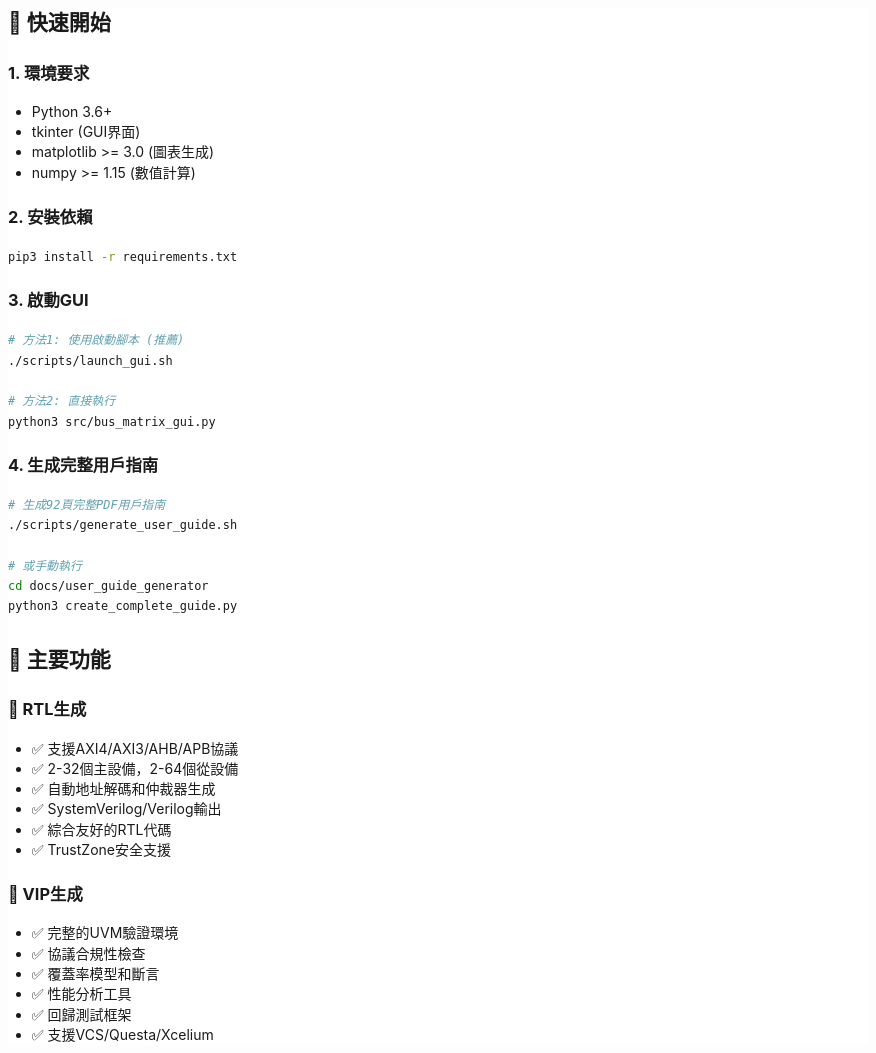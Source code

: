 ## 🚀 快速開始

### 1. 環境要求

- Python 3.6+
- tkinter (GUI界面)
- matplotlib >= 3.0 (圖表生成)
- numpy >= 1.15 (數值計算)

### 2. 安裝依賴

```bash
pip3 install -r requirements.txt
```

### 3. 啟動GUI

```bash
# 方法1: 使用啟動腳本 (推薦)
./scripts/launch_gui.sh

# 方法2: 直接執行
python3 src/bus_matrix_gui.py
```

### 4. 生成完整用戶指南

```bash
# 生成92頁完整PDF用戶指南
./scripts/generate_user_guide.sh

# 或手動執行
cd docs/user_guide_generator
python3 create_complete_guide.py
```

## 🎯 主要功能

### 🔧 RTL生成
- ✅ 支援AXI4/AXI3/AHB/APB協議
- ✅ 2-32個主設備，2-64個從設備
- ✅ 自動地址解碼和仲裁器生成
- ✅ SystemVerilog/Verilog輸出
- ✅ 綜合友好的RTL代碼
- ✅ TrustZone安全支援

### 🧪 VIP生成 
- ✅ 完整的UVM驗證環境
- ✅ 協議合規性檢查
- ✅ 覆蓋率模型和斷言
- ✅ 性能分析工具
- ✅ 回歸測試框架
- ✅ 支援VCS/Questa/Xcelium
